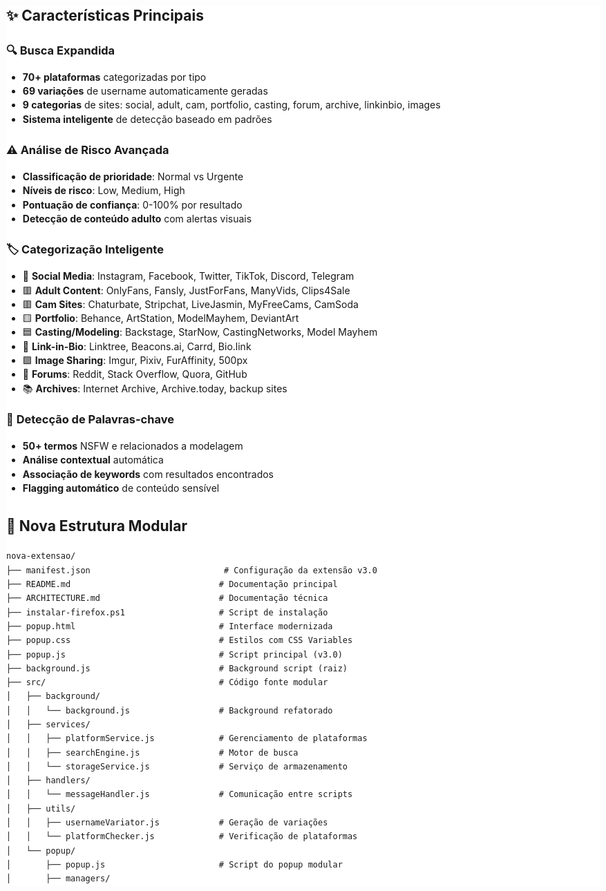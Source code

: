 ## ✨ Características Principais

### 🔍 **Busca Expandida**

- **70+ plataformas** categorizadas por tipo
- **69 variações** de username automaticamente geradas
- **9 categorias** de sites: social, adult, cam, portfolio, casting, forum, archive, linkinbio, images
- **Sistema inteligente** de detecção baseado em padrões

### ⚠️ **Análise de Risco Avançada**

- **Classificação de prioridade**: Normal vs Urgente
- **Níveis de risco**: Low, Medium, High
- **Pontuação de confiança**: 0-100% por resultado
- **Detecção de conteúdo adulto** com alertas visuais

### 🏷️ **Categorização Inteligente**

- 🔷 **Social Media**: Instagram, Facebook, Twitter, TikTok, Discord, Telegram
- 🟥 **Adult Content**: OnlyFans, Fansly, JustForFans, ManyVids, Clips4Sale
- 🟥 **Cam Sites**: Chaturbate, Stripchat, LiveJasmin, MyFreeCams, CamSoda
- 🟨 **Portfolio**: Behance, ArtStation, ModelMayhem, DeviantArt
- 🟦 **Casting/Modeling**: Backstage, StarNow, CastingNetworks, Model Mayhem
- 🔗 **Link-in-Bio**: Linktree, Beacons.ai, Carrd, Bio.link
- 🟪 **Image Sharing**: Imgur, Pixiv, FurAffinity, 500px
- 💬 **Forums**: Reddit, Stack Overflow, Quora, GitHub
- 📚 **Archives**: Internet Archive, Archive.today, backup sites

### 🎯 **Detecção de Palavras-chave**

- **50+ termos** NSFW e relacionados a modelagem
- **Análise contextual** automática
- **Associação de keywords** com resultados encontrados
- **Flagging automático** de conteúdo sensível

## 📁 Nova Estrutura Modular

```text
nova-extensao/
├── manifest.json                           # Configuração da extensão v3.0
├── README.md                              # Documentação principal
├── ARCHITECTURE.md                        # Documentação técnica
├── instalar-firefox.ps1                   # Script de instalação
├── popup.html                             # Interface modernizada
├── popup.css                              # Estilos com CSS Variables
├── popup.js                               # Script principal (v3.0)
├── background.js                          # Background script (raiz)
├── src/                                   # Código fonte modular
│   ├── background/
│   │   └── background.js                  # Background refatorado
│   ├── services/
│   │   ├── platformService.js             # Gerenciamento de plataformas
│   │   ├── searchEngine.js                # Motor de busca
│   │   └── storageService.js              # Serviço de armazenamento
│   ├── handlers/
│   │   └── messageHandler.js              # Comunicação entre scripts
│   ├── utils/
│   │   ├── usernameVariator.js            # Geração de variações
│   │   └── platformChecker.js             # Verificação de plataformas
│   └── popup/
│       ├── popup.js                       # Script do popup modular
│       ├── managers/
```